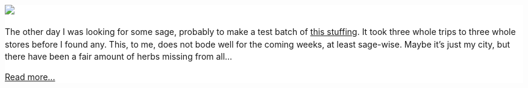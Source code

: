 <img src="https://i.kinja-img.com/gawker-media/image/upload/s--aSSF5-qh--/c_fit,fl_progressive,q_80,w_636/f548496002af00c5d6d880c36818cb17.jpg" /><p>The other day I was looking for some sage, probably to make a test batch of <a href="https://lifehacker.com/you-should-make-your-stuffing-with-fast-food-biscuits-1849753343">this stuffing</a>. It took three whole trips to three whole stores before I found any. This, to me, does not bode well for the coming weeks, at least sage-wise. Maybe it’s just my city, but there have been a fair amount of herbs missing from all…</p><p><a href="https://lifehacker.com/how-to-substitute-your-dried-thanksgiving-herbs-for-fre-1849754492">Read more...</a></p>
